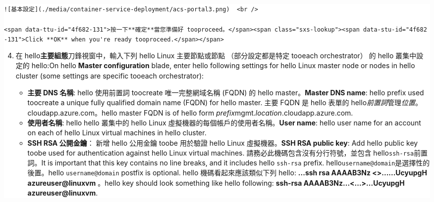     ![基本設定](./media/container-service-deployment/acs-portal3.png)  <br />
    
    <span data-ttu-id="4f682-131">按一下**確定**當您準備好 tooproceed。</span><span class="sxs-lookup"><span data-stu-id="4f682-131">Click **OK** when you're ready tooproceed.</span></span>

4. <span data-ttu-id="4f682-132">在 hello**主要組態**刀鋒視窗中，輸入下列 hello Linux 主要節點或節點 （部分設定都是特定 tooeach orchestrator） 的 hello 叢集中設定的 hello:</span><span class="sxs-lookup"><span data-stu-id="4f682-132">On hello **Master configuration** blade, enter hello following settings for hello Linux master node or nodes in hello cluster (some settings are specific tooeach orchestrator):</span></span>

    * <span data-ttu-id="4f682-133">**主要 DNS 名稱**: hello 使用前置詞 toocreate 唯一完整網域名稱 (FQDN) 的 hello master。</span><span class="sxs-lookup"><span data-stu-id="4f682-133">**Master DNS name**: hello prefix used toocreate a unique fully qualified domain name (FQDN) for hello master.</span></span> <span data-ttu-id="4f682-134">主要 FQDN 是 hello 表單的 hello*前置詞*管理*位置*。 cloudapp.azure.com。</span><span class="sxs-lookup"><span data-stu-id="4f682-134">hello master FQDN is of hello form *prefix*mgmt.*location*.cloudapp.azure.com.</span></span>
    * <span data-ttu-id="4f682-135">**使用者名稱**: hello hello 叢集中的 hello Linux 虛擬機器的每個帳戶的使用者名稱。</span><span class="sxs-lookup"><span data-stu-id="4f682-135">**User name**: hello user name for an account on each of hello Linux virtual machines in hello cluster.</span></span>
    * <span data-ttu-id="4f682-136">**SSH RSA 公開金鑰**： 新增 hello 公用金鑰 toobe 用於驗證 hello Linux 虛擬機器。</span><span class="sxs-lookup"><span data-stu-id="4f682-136">**SSH RSA public key**: Add hello public key toobe used for authentication against hello Linux virtual machines.</span></span> <span data-ttu-id="4f682-137">請務必此機碼包含沒有分行符號，並包含 hello`ssh-rsa`前置詞。</span><span class="sxs-lookup"><span data-stu-id="4f682-137">It is important that this key contains no line breaks, and it includes hello `ssh-rsa` prefix.</span></span> <span data-ttu-id="4f682-138">hello`username@domain`是選擇性的後置。</span><span class="sxs-lookup"><span data-stu-id="4f682-138">hello `username@domain` postfix is optional.</span></span> <span data-ttu-id="4f682-139">hello 機碼看起來應該類似下列 hello: **...ssh rsa AAAAB3Nz <>......UcyupgH azureuser@linuxvm** 。</span><span class="sxs-lookup"><span data-stu-id="4f682-139">hello key should look something like hello following: **ssh-rsa AAAAB3Nz...<...>...UcyupgH azureuser@linuxvm**.</span></span> 